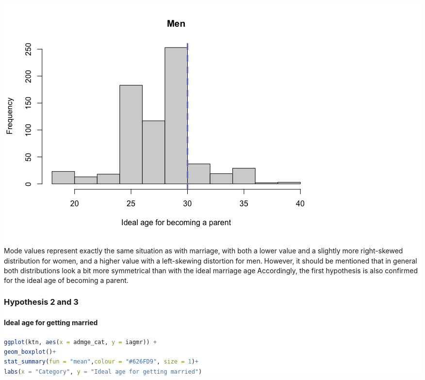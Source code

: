 ![](Sweden_Family_project_R_files/figure-gfm/unnamed-chunk-12-2.png)

Mode values represent exactly the same situation as with marriage, with
both a lower value and a slightly more right-skewed distribution for
women, and a higher value with a left-skewing distortion for men.
However, it should be mentioned that in general both distributions look
a bit more symmetrical than with the ideal marriage age Accordingly, the
first hypothesis is also confirmed for the ideal age of becoming a
parent.

### Hypothesis 2 and 3

#### Ideal age for getting married

``` r
ggplot(ktn, aes(x = admge_cat, y = iagmr)) +
geom_boxplot()+
stat_summary(fun = "mean",colour = "#626FD9", size = 1)+
labs(x = "Category", y = "Ideal age for getting married")
```
